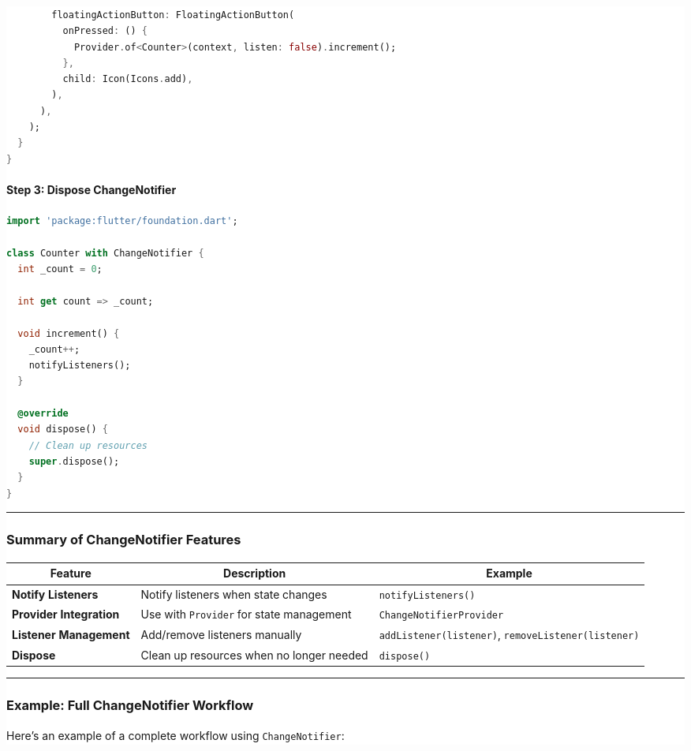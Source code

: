 ```dart
        floatingActionButton: FloatingActionButton(
          onPressed: () {
            Provider.of<Counter>(context, listen: false).increment();
          },
          child: Icon(Icons.add),
        ),
      ),
    );
  }
}
```

#### **Step 3: Dispose ChangeNotifier**
```dart
import 'package:flutter/foundation.dart';

class Counter with ChangeNotifier {
  int _count = 0;

  int get count => _count;

  void increment() {
    _count++;
    notifyListeners();
  }

  @override
  void dispose() {
    // Clean up resources
    super.dispose();
  }
}
```

---

### **Summary of ChangeNotifier Features**
| Feature               | Description                              | Example                                   |
|-----------------------|------------------------------------------|-------------------------------------------|
| **Notify Listeners**  | Notify listeners when state changes      | `notifyListeners()`                       |
| **Provider Integration** | Use with `Provider` for state management | `ChangeNotifierProvider`                  |
| **Listener Management** | Add/remove listeners manually           | `addListener(listener)`, `removeListener(listener)` |
| **Dispose**           | Clean up resources when no longer needed | `dispose()`                               |

---

### **Example: Full ChangeNotifier Workflow**
Here’s an example of a complete workflow using `ChangeNotifier`:
